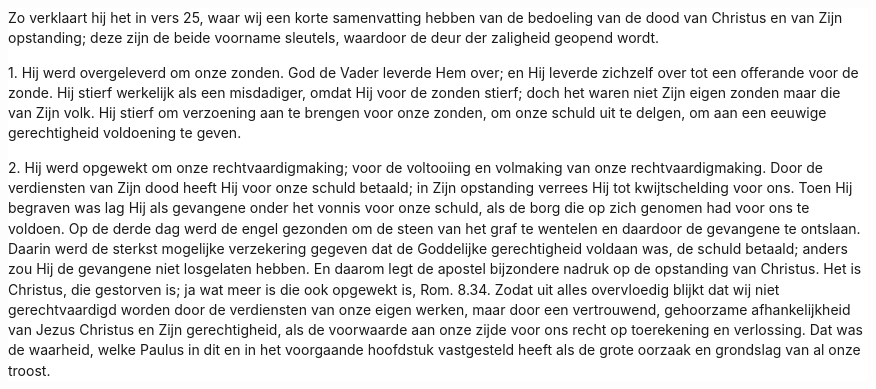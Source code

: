 Zo verklaart hij het in vers 25, waar wij een korte samenvatting hebben van de bedoeling van de dood van Christus en van Zijn opstanding; deze zijn de beide voorname sleutels, waardoor de deur der zaligheid geopend wordt. 

1\. Hij werd overgeleverd om onze zonden. God de Vader leverde Hem over; en Hij leverde zichzelf over tot een offerande voor de zonde. Hij stierf werkelijk als een misdadiger, omdat Hij voor de zonden stierf; doch het waren niet Zijn eigen zonden maar die van Zijn volk. Hij stierf om verzoening aan te brengen voor onze zonden, om onze schuld uit te delgen, om aan een eeuwige gerechtigheid voldoening te geven. 

2\. Hij werd opgewekt om onze rechtvaardigmaking; voor de voltooiing en volmaking van onze rechtvaardigmaking. Door de verdiensten van Zijn dood heeft Hij voor onze schuld betaald; in Zijn opstanding verrees Hij tot kwijtschelding voor ons. Toen Hij begraven was lag Hij als gevangene onder het vonnis voor onze schuld, als de borg die op zich genomen had voor ons te voldoen. Op de derde dag werd de engel gezonden om de steen van het graf te wentelen en daardoor de gevangene te ontslaan. Daarin werd de sterkst mogelijke verzekering gegeven dat de Goddelijke gerechtigheid voldaan was, de schuld betaald; anders zou Hij de gevangene niet losgelaten hebben. En daarom legt de apostel bijzondere nadruk op de opstanding van Christus. Het is Christus, die gestorven is; ja wat meer is die ook opgewekt is, Rom. 8.34. Zodat uit alles overvloedig blijkt dat wij niet gerechtvaardigd worden door de verdiensten van onze eigen werken, maar door een vertrouwend, gehoorzame afhankelijkheid van Jezus Christus en Zijn gerechtigheid, als de voorwaarde aan onze zijde voor ons recht op toerekening en verlossing. Dat was de waarheid, welke Paulus in dit en in het voorgaande hoofdstuk vastgesteld heeft als de grote oorzaak en grondslag van al onze troost. 





